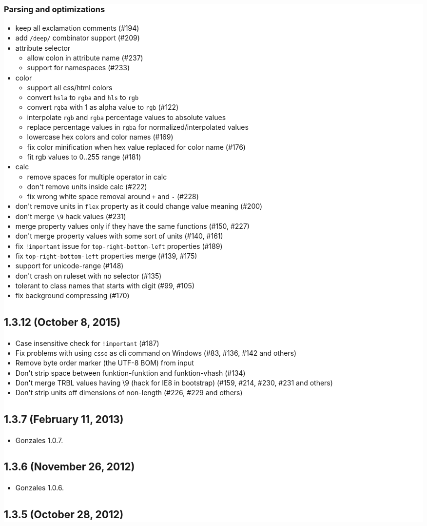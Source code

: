 ### Parsing and optimizations

- keep all exclamation comments (#194)
- add `/deep/` combinator support (#209)
- attribute selector
  - allow colon in attribute name (#237)
  - support for namespaces (#233)
- color
  - support all css/html colors
  - convert `hsla` to `rgba` and `hls` to `rgb`
  - convert `rgba` with 1 as alpha value to `rgb` (#122)
  - interpolate `rgb` and `rgba` percentage values to absolute values
  - replace percentage values in `rgba` for normalized/interpolated values
  - lowercase hex colors and color names (#169)
  - fix color minification when hex value replaced for color name (#176)
  - fit rgb values to 0..255 range (#181)
- calc
  - remove spaces for multiple operator in calc
  - don't remove units inside calc (#222)
  - fix wrong white space removal around `+` and `-` (#228)
- don't remove units in `flex` property as it could change value meaning (#200)
- don't merge `\9` hack values (#231)
- merge property values only if they have the same functions (#150, #227)
- don't merge property values with some sort of units (#140, #161)
- fix `!important` issue for `top-right-bottom-left` properties (#189)
- fix `top-right-bottom-left` properties merge (#139, #175)
- support for unicode-range (#148)
- don't crash on ruleset with no selector (#135)
- tolerant to class names that starts with digit (#99, #105)
- fix background compressing (#170)

## 1.3.12 (October 8, 2015)

- Case insensitive check for `!important` (#187)
- Fix problems with using `csso` as cli command on Windows (#83, #136, #142 and others)
- Remove byte order marker (the UTF-8 BOM) from input
- Don't strip space between funktion-funktion and funktion-vhash (#134)
- Don't merge TRBL values having \9 (hack for IE8 in bootstrap) (#159, #214, #230, #231 and others)
- Don't strip units off dimensions of non-length (#226, #229 and others)

## 1.3.7 (February 11, 2013)

- Gonzales 1.0.7.

## 1.3.6 (November 26, 2012)

- Gonzales 1.0.6.

## 1.3.5 (October 28, 2012)
